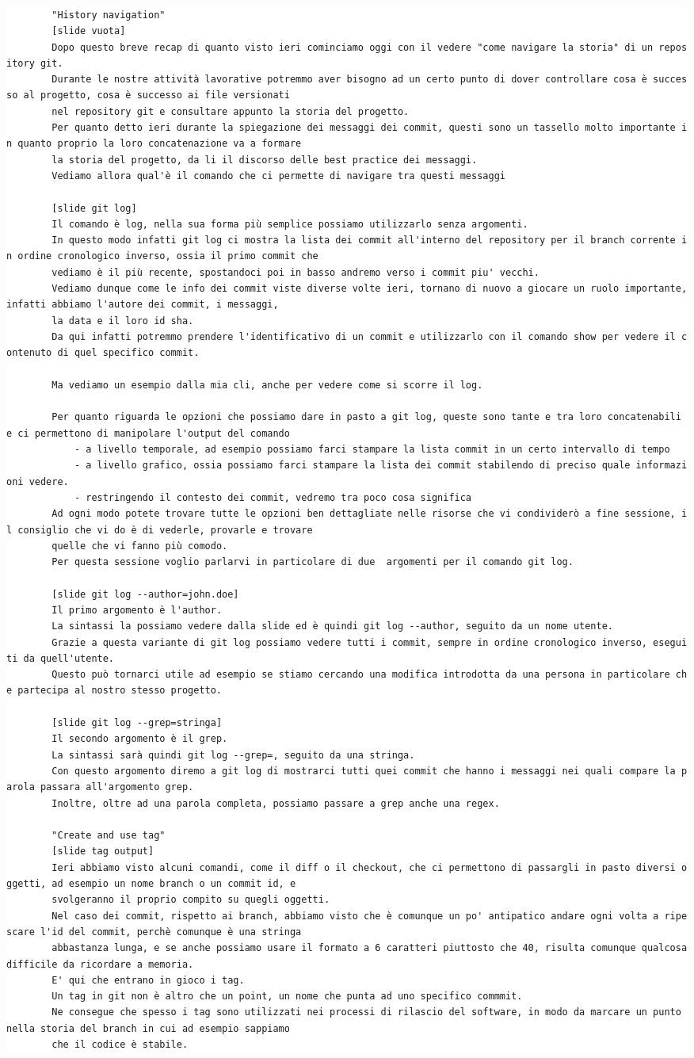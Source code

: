 						
			"History navigation"
			[slide vuota]
			Dopo questo breve recap di quanto visto ieri cominciamo oggi con il vedere "come navigare la storia" di un repository git.
			Durante le nostre attività lavorative potremmo aver bisogno ad un certo punto di dover controllare cosa è successo al progetto, cosa è successo ai file versionati
			nel repository git e consultare appunto la storia del progetto.
			Per quanto detto ieri durante la spiegazione dei messaggi dei commit, questi sono un tassello molto importante in quanto proprio la loro concatenazione va a formare 
			la storia del progetto, da li il discorso delle best practice dei messaggi.
			Vediamo allora qual'è il comando che ci permette di navigare tra questi messaggi
			
			[slide git log]
			Il comando è log, nella sua forma più semplice possiamo utilizzarlo senza argomenti.
			In questo modo infatti git log ci mostra la lista dei commit all'interno del repository per il branch corrente in ordine cronologico inverso, ossia il primo commit che 
			vediamo è il più recente, spostandoci poi in basso andremo verso i commit piu' vecchi.
			Vediamo dunque come le info dei commit viste diverse volte ieri, tornano di nuovo a giocare un ruolo importante, infatti abbiamo l'autore dei commit, i messaggi,
			la data e il loro id sha.
			Da qui infatti potremmo prendere l'identificativo di un commit e utilizzarlo con il comando show per vedere il contenuto di quel specifico commit.
			
			Ma vediamo un esempio dalla mia cli, anche per vedere come si scorre il log.
			
			Per quanto riguarda le opzioni che possiamo dare in pasto a git log, queste sono tante e tra loro concatenabili e ci permettono di manipolare l'output del comando 
				- a livello temporale, ad esempio possiamo farci stampare la lista commit in un certo intervallo di tempo
				- a livello grafico, ossia possiamo farci stampare la lista dei commit stabilendo di preciso quale informazioni vedere.
				- restringendo il contesto dei commit, vedremo tra poco cosa significa
			Ad ogni modo potete trovare tutte le opzioni ben dettagliate nelle risorse che vi condividerò a fine sessione, il consiglio che vi do è di vederle, provarle e trovare
			quelle che vi fanno più comodo.
			Per questa sessione voglio parlarvi in particolare di due  argomenti per il comando git log.
			
			[slide git log --author=john.doe]
			Il primo argomento è l'author.
			La sintassi la possiamo vedere dalla slide ed è quindi git log --author, seguito da un nome utente.
			Grazie a questa variante di git log possiamo vedere tutti i commit, sempre in ordine cronologico inverso, eseguiti da quell'utente.
			Questo può tornarci utile ad esempio se stiamo cercando una modifica introdotta da una persona in particolare che partecipa al nostro stesso progetto.
			
			[slide git log --grep=stringa]
			Il secondo argomento è il grep.
			La sintassi sarà quindi git log --grep=, seguito da una stringa.
			Con questo argomento diremo a git log di mostrarci tutti quei commit che hanno i messaggi nei quali compare la parola passara all'argomento grep.
			Inoltre, oltre ad una parola completa, possiamo passare a grep anche una regex.
			
			"Create and use tag"
			[slide tag output]
			Ieri abbiamo visto alcuni comandi, come il diff o il checkout, che ci permettono di passargli in pasto diversi oggetti, ad esempio un nome branch o un commit id, e 
			svolgeranno il proprio compito su quegli oggetti.
			Nel caso dei commit, rispetto ai branch, abbiamo visto che è comunque un po' antipatico andare ogni volta a ripescare l'id del commit, perchè comunque è una stringa 
			abbastanza lunga, e se anche possiamo usare il formato a 6 caratteri piuttosto che 40, risulta comunque qualcosa difficile da ricordare a memoria.
			E' qui che entrano in gioco i tag.
			Un tag in git non è altro che un point, un nome che punta ad uno specifico commmit.
			Ne consegue che spesso i tag sono utilizzati nei processi di rilascio del software, in modo da marcare un punto nella storia del branch in cui ad esempio sappiamo
			che il codice è stabile.